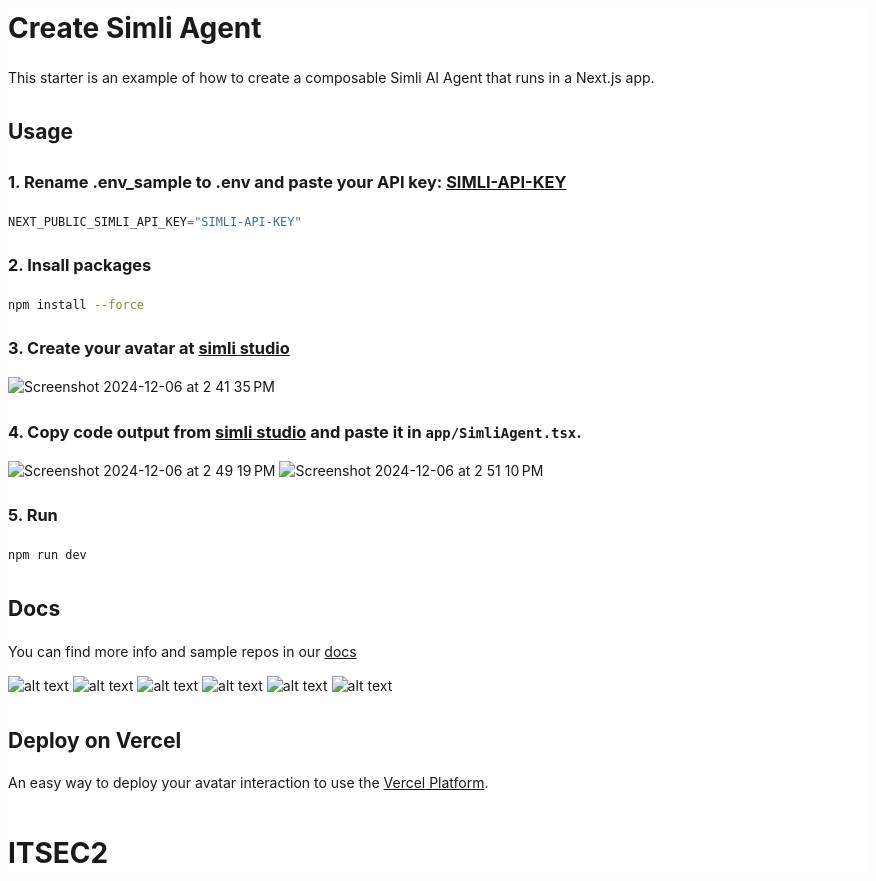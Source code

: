 # Create Simli Agent
This starter is an example of how to create a composable Simli AI Agent that runs in a Next.js app.

 ## Usage
 ### 1. Rename .env_sample to .env and paste your API key: [SIMLI-API-KEY](https://app.simli.com/)
```js
NEXT_PUBLIC_SIMLI_API_KEY="SIMLI-API-KEY"
```

### 2. Insall packages
```bash
npm install --force
```

### 3. Create your avatar at [simli studio](https://app.simli.com/)

<img width="1697" alt="Screenshot 2024-12-06 at 2 41 35 PM" src="https://github.com/user-attachments/assets/bde6654f-405d-4453-af3b-beafde1e4669">


### 4. Copy code output from [simli studio](https://app.simli.com/) and paste it in `app/SimliAgent.tsx`.

<img width="1687" alt="Screenshot 2024-12-06 at 2 49 19 PM" src="https://github.com/user-attachments/assets/a8a4c13d-dc1b-49df-b64a-d40be0800418">

<img width="971" alt="Screenshot 2024-12-06 at 2 51 10 PM" src="https://github.com/user-attachments/assets/12e01b3f-8bd3-4c2f-99b6-e04ac68d5cef">

### 5. Run
```bash
npm run dev
```

## Docs
You can find more info and sample repos in our [docs](https://docs.simli.com/introduction)

![alt text](media/image.png) ![alt text](media/image-4.png) ![alt text](media/image-2.png) ![alt text](media/image-3.png) ![alt text](media/image-5.png) ![alt text](media/image-6.png)

## Deploy on Vercel
An easy way to deploy your avatar interaction to use the [Vercel Platform](https://vercel.com/new?utm_medium=default-template&filter=next.js&utm_source=create-next-app&utm_campaign=create-next-app-readme). 
# ITSEC2
